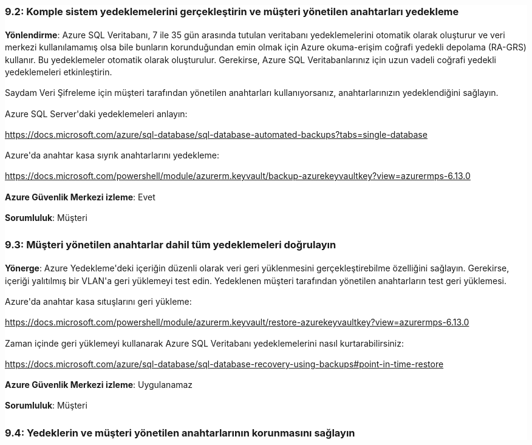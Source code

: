 ### <a name="92-perform-complete-system-backups-and-backup-any-customer-managed-keys"></a>9.2: Komple sistem yedeklemelerini gerçekleştirin ve müşteri yönetilen anahtarları yedekleme

**Yönlendirme**: Azure SQL Veritabanı, 7 ile 35 gün arasında tutulan veritabanı yedeklemelerini otomatik olarak oluşturur ve veri merkezi kullanılamamış olsa bile bunların korunduğundan emin olmak için Azure okuma-erişim coğrafi yedekli depolama (RA-GRS) kullanır. Bu yedeklemeler otomatik olarak oluşturulur. Gerekirse, Azure SQL Veritabanlarınız için uzun vadeli coğrafi yedekli yedeklemeleri etkinleştirin.


Saydam Veri Şifreleme için müşteri tarafından yönetilen anahtarları kullanıyorsanız, anahtarlarınızın yedeklendiğini sağlayın.


Azure SQL Server'daki yedeklemeleri anlayın:

https://docs.microsoft.com/azure/sql-database/sql-database-automated-backups?tabs=single-database


Azure'da anahtar kasa sıyrık anahtarlarını yedekleme:

https://docs.microsoft.com/powershell/module/azurerm.keyvault/backup-azurekeyvaultkey?view=azurermps-6.13.0

**Azure Güvenlik Merkezi izleme**: Evet

**Sorumluluk**: Müşteri

### <a name="93-validate-all-backups-including-customer-managed-keys"></a>9.3: Müşteri yönetilen anahtarlar dahil tüm yedeklemeleri doğrulayın

**Yönerge**: Azure Yedekleme'deki içeriğin düzenli olarak veri geri yüklenmesini gerçekleştirebilme özelliğini sağlayın. Gerekirse, içeriği yalıtılmış bir VLAN'a geri yüklemeyi test edin. Yedeklenen müşteri tarafından yönetilen anahtarların test geri yüklemesi.


Azure'da anahtar kasa sıtuşlarını geri yükleme:

https://docs.microsoft.com/powershell/module/azurerm.keyvault/restore-azurekeyvaultkey?view=azurermps-6.13.0


Zaman içinde geri yüklemeyi kullanarak Azure SQL Veritabanı yedeklemelerini nasıl kurtarabilirsiniz:

https://docs.microsoft.com/azure/sql-database/sql-database-recovery-using-backups#point-in-time-restore

**Azure Güvenlik Merkezi izleme**: Uygulanamaz

**Sorumluluk**: Müşteri

### <a name="94-ensure-protection-of-backups-and-customer-managed-keys"></a>9.4: Yedeklerin ve müşteri yönetilen anahtarlarının korunmasını sağlayın
